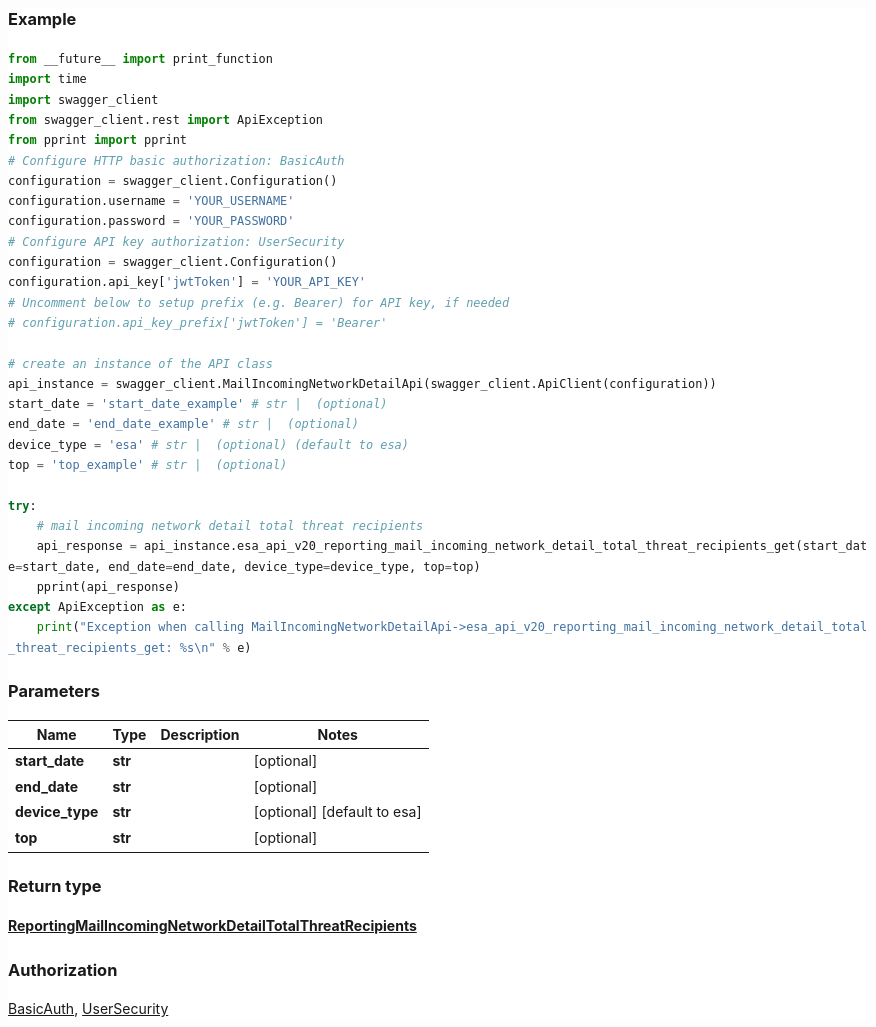 ### Example
```python
from __future__ import print_function
import time
import swagger_client
from swagger_client.rest import ApiException
from pprint import pprint
# Configure HTTP basic authorization: BasicAuth
configuration = swagger_client.Configuration()
configuration.username = 'YOUR_USERNAME'
configuration.password = 'YOUR_PASSWORD'
# Configure API key authorization: UserSecurity
configuration = swagger_client.Configuration()
configuration.api_key['jwtToken'] = 'YOUR_API_KEY'
# Uncomment below to setup prefix (e.g. Bearer) for API key, if needed
# configuration.api_key_prefix['jwtToken'] = 'Bearer'

# create an instance of the API class
api_instance = swagger_client.MailIncomingNetworkDetailApi(swagger_client.ApiClient(configuration))
start_date = 'start_date_example' # str |  (optional)
end_date = 'end_date_example' # str |  (optional)
device_type = 'esa' # str |  (optional) (default to esa)
top = 'top_example' # str |  (optional)

try:
    # mail incoming network detail total threat recipients
    api_response = api_instance.esa_api_v20_reporting_mail_incoming_network_detail_total_threat_recipients_get(start_date=start_date, end_date=end_date, device_type=device_type, top=top)
    pprint(api_response)
except ApiException as e:
    print("Exception when calling MailIncomingNetworkDetailApi->esa_api_v20_reporting_mail_incoming_network_detail_total_threat_recipients_get: %s\n" % e)
```

### Parameters

Name | Type | Description  | Notes
------------- | ------------- | ------------- | -------------
 **start_date** | **str**|  | [optional] 
 **end_date** | **str**|  | [optional] 
 **device_type** | **str**|  | [optional] [default to esa]
 **top** | **str**|  | [optional] 

### Return type

[**ReportingMailIncomingNetworkDetailTotalThreatRecipients**](ReportingMailIncomingNetworkDetailTotalThreatRecipients.md)

### Authorization

[BasicAuth](../README.md#BasicAuth), [UserSecurity](../README.md#UserSecurity)
